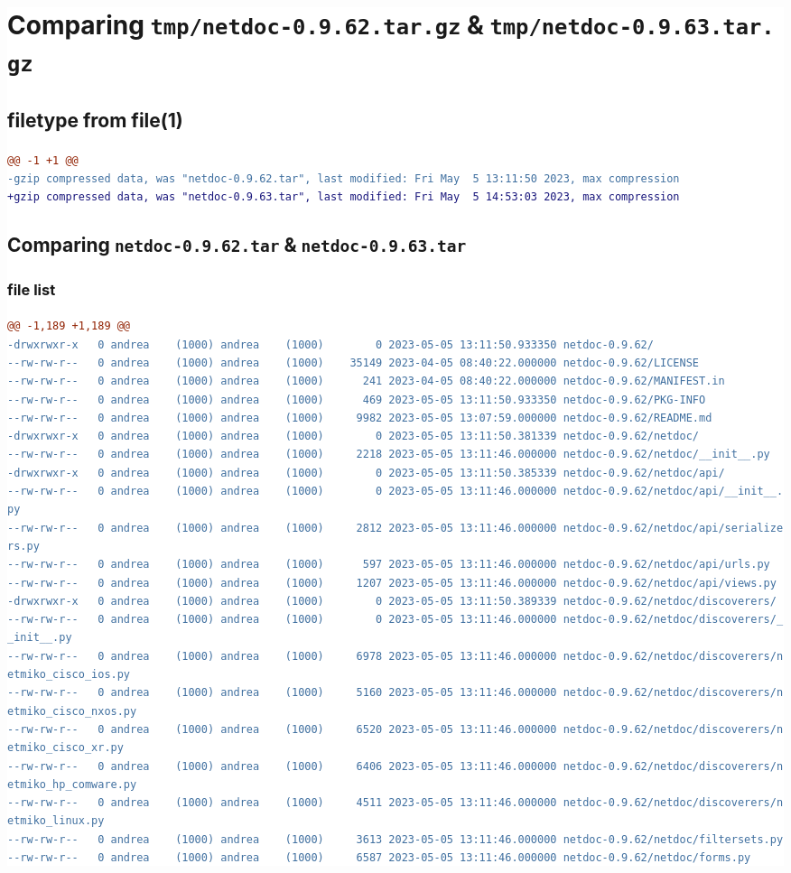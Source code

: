 # Comparing `tmp/netdoc-0.9.62.tar.gz` & `tmp/netdoc-0.9.63.tar.gz`

## filetype from file(1)

```diff
@@ -1 +1 @@
-gzip compressed data, was "netdoc-0.9.62.tar", last modified: Fri May  5 13:11:50 2023, max compression
+gzip compressed data, was "netdoc-0.9.63.tar", last modified: Fri May  5 14:53:03 2023, max compression
```

## Comparing `netdoc-0.9.62.tar` & `netdoc-0.9.63.tar`

### file list

```diff
@@ -1,189 +1,189 @@
-drwxrwxr-x   0 andrea    (1000) andrea    (1000)        0 2023-05-05 13:11:50.933350 netdoc-0.9.62/
--rw-rw-r--   0 andrea    (1000) andrea    (1000)    35149 2023-04-05 08:40:22.000000 netdoc-0.9.62/LICENSE
--rw-rw-r--   0 andrea    (1000) andrea    (1000)      241 2023-04-05 08:40:22.000000 netdoc-0.9.62/MANIFEST.in
--rw-rw-r--   0 andrea    (1000) andrea    (1000)      469 2023-05-05 13:11:50.933350 netdoc-0.9.62/PKG-INFO
--rw-rw-r--   0 andrea    (1000) andrea    (1000)     9982 2023-05-05 13:07:59.000000 netdoc-0.9.62/README.md
-drwxrwxr-x   0 andrea    (1000) andrea    (1000)        0 2023-05-05 13:11:50.381339 netdoc-0.9.62/netdoc/
--rw-rw-r--   0 andrea    (1000) andrea    (1000)     2218 2023-05-05 13:11:46.000000 netdoc-0.9.62/netdoc/__init__.py
-drwxrwxr-x   0 andrea    (1000) andrea    (1000)        0 2023-05-05 13:11:50.385339 netdoc-0.9.62/netdoc/api/
--rw-rw-r--   0 andrea    (1000) andrea    (1000)        0 2023-05-05 13:11:46.000000 netdoc-0.9.62/netdoc/api/__init__.py
--rw-rw-r--   0 andrea    (1000) andrea    (1000)     2812 2023-05-05 13:11:46.000000 netdoc-0.9.62/netdoc/api/serializers.py
--rw-rw-r--   0 andrea    (1000) andrea    (1000)      597 2023-05-05 13:11:46.000000 netdoc-0.9.62/netdoc/api/urls.py
--rw-rw-r--   0 andrea    (1000) andrea    (1000)     1207 2023-05-05 13:11:46.000000 netdoc-0.9.62/netdoc/api/views.py
-drwxrwxr-x   0 andrea    (1000) andrea    (1000)        0 2023-05-05 13:11:50.389339 netdoc-0.9.62/netdoc/discoverers/
--rw-rw-r--   0 andrea    (1000) andrea    (1000)        0 2023-05-05 13:11:46.000000 netdoc-0.9.62/netdoc/discoverers/__init__.py
--rw-rw-r--   0 andrea    (1000) andrea    (1000)     6978 2023-05-05 13:11:46.000000 netdoc-0.9.62/netdoc/discoverers/netmiko_cisco_ios.py
--rw-rw-r--   0 andrea    (1000) andrea    (1000)     5160 2023-05-05 13:11:46.000000 netdoc-0.9.62/netdoc/discoverers/netmiko_cisco_nxos.py
--rw-rw-r--   0 andrea    (1000) andrea    (1000)     6520 2023-05-05 13:11:46.000000 netdoc-0.9.62/netdoc/discoverers/netmiko_cisco_xr.py
--rw-rw-r--   0 andrea    (1000) andrea    (1000)     6406 2023-05-05 13:11:46.000000 netdoc-0.9.62/netdoc/discoverers/netmiko_hp_comware.py
--rw-rw-r--   0 andrea    (1000) andrea    (1000)     4511 2023-05-05 13:11:46.000000 netdoc-0.9.62/netdoc/discoverers/netmiko_linux.py
--rw-rw-r--   0 andrea    (1000) andrea    (1000)     3613 2023-05-05 13:11:46.000000 netdoc-0.9.62/netdoc/filtersets.py
--rw-rw-r--   0 andrea    (1000) andrea    (1000)     6587 2023-05-05 13:11:46.000000 netdoc-0.9.62/netdoc/forms.py
```